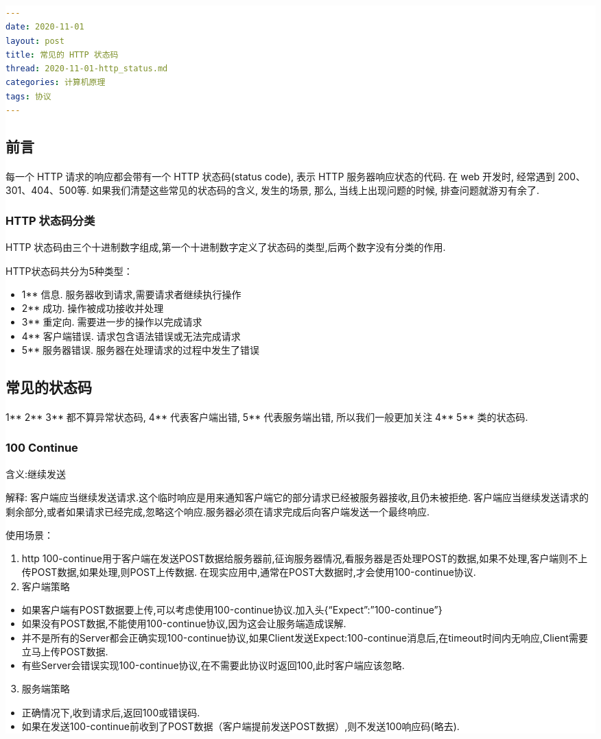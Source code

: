 ```yaml
---
date: 2020-11-01
layout: post
title: 常见的 HTTP 状态码
thread: 2020-11-01-http_status.md
categories: 计算机原理
tags: 协议
---
```


## 前言

每一个 HTTP 请求的响应都会带有一个 HTTP 状态码(status code), 表示 HTTP 服务器响应状态的代码.
在 web 开发时, 经常遇到 200、301、404、500等. 如果我们清楚这些常见的状态码的含义, 发生的场景, 那么, 当线上出现问题的时候, 排查问题就游刃有余了.

### HTTP 状态码分类

HTTP 状态码由三个十进制数字组成,第一个十进制数字定义了状态码的类型,后两个数字没有分类的作用.

HTTP状态码共分为5种类型：

- 1**	信息. 服务器收到请求,需要请求者继续执行操作
- 2**	成功. 操作被成功接收并处理
- 3**	重定向. 需要进一步的操作以完成请求
- 4**	客户端错误. 请求包含语法错误或无法完成请求
- 5**	服务器错误. 服务器在处理请求的过程中发生了错误


## 常见的状态码

1** 2** 3** 都不算异常状态码, 4** 代表客户端出错, 5** 代表服务端出错, 所以我们一般更加关注 4** 5** 类的状态码.


### 100 Continue

含义:继续发送

解释:
客户端应当继续发送请求.这个临时响应是用来通知客户端它的部分请求已经被服务器接收,且仍未被拒绝.
客户端应当继续发送请求的剩余部分,或者如果请求已经完成,忽略这个响应.服务器必须在请求完成后向客户端发送一个最终响应.

使用场景：
1. http 100-continue用于客户端在发送POST数据给服务器前,征询服务器情况,看服务器是否处理POST的数据,如果不处理,客户端则不上传POST数据,如果处理,则POST上传数据. 在现实应用中,通常在POST大数据时,才会使用100-continue协议.
2. 客户端策略
 - 如果客户端有POST数据要上传,可以考虑使用100-continue协议.加入头{“Expect”:”100-continue”}
 - 如果没有POST数据,不能使用100-continue协议,因为这会让服务端造成误解.
 - 并不是所有的Server都会正确实现100-continue协议,如果Client发送Expect:100-continue消息后,在timeout时间内无响应,Client需要立马上传POST数据.
 - 有些Server会错误实现100-continue协议,在不需要此协议时返回100,此时客户端应该忽略.
3. 服务端策略
 - 正确情况下,收到请求后,返回100或错误码.
 - 如果在发送100-continue前收到了POST数据（客户端提前发送POST数据）,则不发送100响应码(略去).
